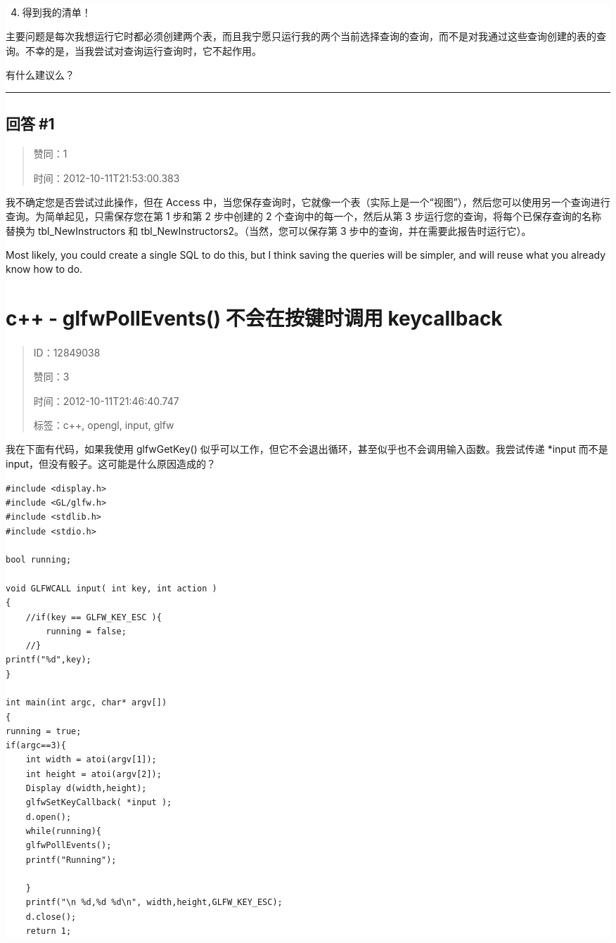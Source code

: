 4.  得到我的清单！

主要问题是每次我想运行它时都必须创建两个表，而且我宁愿只运行我的两个当前选择查询的查询，而不是对我通过这些查询创建的表的查询。不幸的是，当我尝试对查询运行查询时，它不起作用。

有什么建议么？

* * *

## 回答 #1

> 赞同：1
> 
> 时间：2012-10-11T21:53:00.383

我不确定您是否尝试过此操作，但在 Access 中，当您保存查询时，它就像一个表（实际上是一个“视图”），然后您可以使用另一个查询进行查询。为简单起见，只需保存您在第 1 步和第 2 步中创建的 2 个查询中的每一个，然后从第 3 步运行您的查询，将每个已保存查询的名称替换为 tbl_NewInstructors 和 tbl_NewInstructors2。（当然，您可以保存第 3 步中的查询，并在需要此报告时运行它）。

Most likely, you could create a single SQL to do this, but I think saving the queries will be simpler, and will reuse what you already know how to do.

# c++ - glfwPollEvents() 不会在按键时调用 keycallback

> ID：12849038
> 
> 赞同：3
> 
> 时间：2012-10-11T21:46:40.747
> 
> 标签：c++, opengl, input, glfw

我在下面有代码，如果我使用 glfwGetKey() 似乎可以工作，但它不会退出循环，甚至似乎也不会调用输入函数。我尝试传递 *input 而不是 input，但没有骰子。这可能是什么原因造成的？

```
#include <display.h>
#include <GL/glfw.h>
#include <stdlib.h>
#include <stdio.h>

bool running;

void GLFWCALL input( int key, int action )
{
    //if(key == GLFW_KEY_ESC ){
        running = false;
    //}
printf("%d",key);
}

int main(int argc, char* argv[])
{
running = true;
if(argc==3){
    int width = atoi(argv[1]);
    int height = atoi(argv[2]);
    Display d(width,height);
    glfwSetKeyCallback( *input );
    d.open();
    while(running){
    glfwPollEvents();
    printf("Running");

    }
    printf("\n %d,%d %d\n", width,height,GLFW_KEY_ESC);
    d.close();
    return 1;
```